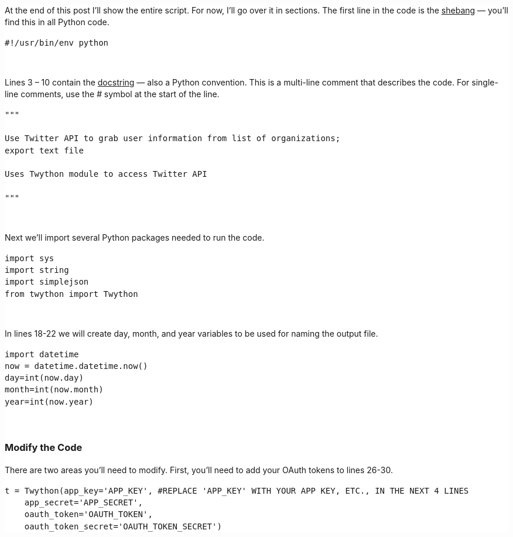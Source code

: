 At the end of this post I&#8217;ll show the entire script. For now, I&#8217;ll go over it in sections. The first line in the code is the <a href="http://en.wikipedia.org/wiki/Shebang_(Unix)" target="_blank">shebang</a> &#8212; you&#8217;ll find this in all Python code.

<pre class="brush: python; light: false; title: ; toolbar: true; notranslate" title="">#!/usr/bin/env python</pre>

&nbsp;

Lines 3 &#8211; 10 contain the <a href="http://legacy.python.org/dev/peps/pep-0257/" target="_blank">docstring</a> &#8212; also a Python convention. This is a multi-line comment that describes the code. For single-line comments, use the _#_ symbol at the start of the line.

<pre class="brush: python; light: false; title: ; toolbar: true; notranslate" title="">&quot;&quot;&quot;

Use Twitter API to grab user information from list of organizations;
export text file

Uses Twython module to access Twitter API

&quot;&quot;&quot;
</pre>

&nbsp;

Next we&#8217;ll import several Python packages needed to run the code.

<pre class="brush: python; light: false; title: ; toolbar: true; notranslate" title="">import sys
import string
import simplejson
from twython import Twython
</pre>

&nbsp;

In lines 18-22 we will create day, month, and year variables to be used for naming the output file.

<pre class="brush: python; light: false; title: ; toolbar: true; notranslate" title="">import datetime
now = datetime.datetime.now()
day=int(now.day)
month=int(now.month)
year=int(now.year)
</pre>

&nbsp;

### Modify the Code

There are two areas you&#8217;ll need to modify. First, you&#8217;ll need to add your OAuth tokens to lines 26-30. 

<pre class="brush: python; light: false; title: ; toolbar: true; notranslate" title="">t = Twython(app_key='APP_KEY', #REPLACE 'APP_KEY' WITH YOUR APP KEY, ETC., IN THE NEXT 4 LINES
    app_secret='APP_SECRET',
    oauth_token='OAUTH_TOKEN',
    oauth_token_secret='OAUTH_TOKEN_SECRET')
</pre>
